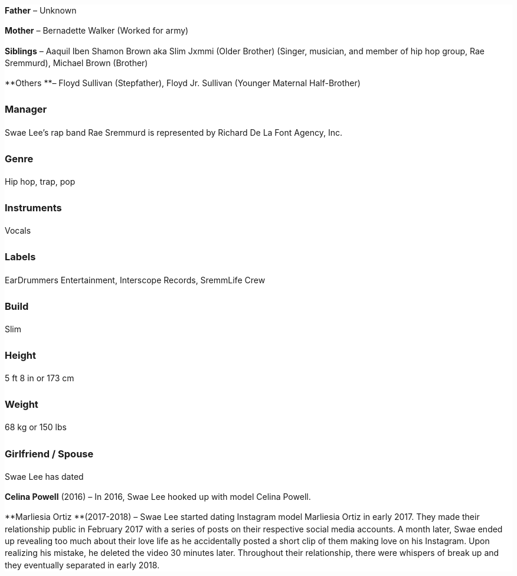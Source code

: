 **Father** – Unknown

**Mother** – Bernadette Walker (Worked for army)

**Siblings** – Aaquil Iben Shamon Brown aka Slim Jxmmi (Older Brother) (Singer, musician, and member of hip hop group, Rae Sremmurd), Michael Brown (Brother)

**Others **– Floyd Sullivan (Stepfather), Floyd Jr. Sullivan (Younger Maternal Half-Brother)

### **Manager**

Swae Lee’s rap band Rae Sremmurd is represented by Richard De La Font Agency, Inc.

### **Genre**

Hip hop, trap, pop

### **Instruments**

Vocals

### **Labels**

EarDrummers Entertainment, Interscope Records, SremmLife Crew

### **Build**

Slim

### **Height**

5 ft 8 in or 173 cm

### **Weight**

68 kg or 150 lbs

<div class="code-block code-block-2">
  <div id="div-gpt-ad-1536005003093-0">
    <div id="google_ads_iframe_/22152718/HealthyCeleb-in-content-02_0__container__">
    </div>
  </div>
</div>

### **Girlfriend / Spouse**

Swae Lee has dated

**Celina Powell** (2016) – In 2016, Swae Lee hooked up with model Celina Powell.

**Marliesia Ortiz **(2017-2018) – Swae Lee started dating Instagram model Marliesia Ortiz in early 2017. They made their relationship public in February 2017 with a series of posts on their respective social media accounts. A month later, Swae ended up revealing too much about their love life as he accidentally posted a short clip of them making love on his Instagram. Upon realizing his mistake, he deleted the video 30 minutes later. Throughout their relationship, there were whispers of break up and they eventually separated in early 2018.
